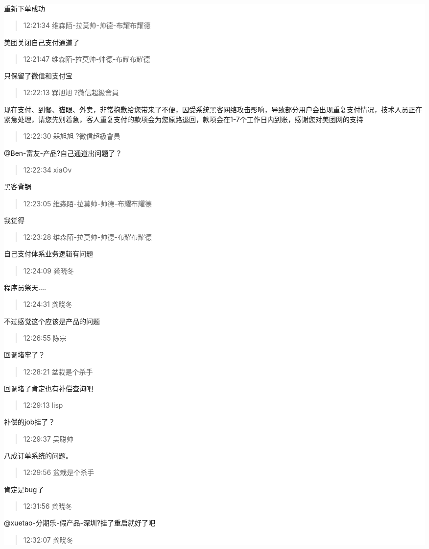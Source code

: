 重新下单成功  
   
> 12:21:34  维森陌-拉莫帅-帅德-布耀布耀德  
   
美团关闭自己支付通道了  
   
> 12:21:47  维森陌-拉莫帅-帅德-布耀布耀德  
   
只保留了微信和支付宝  
   
> 12:22:13  槑旭旭 ?微信超級會員  
   
现在支付、到餐、猫眼、外卖，非常抱歉给您带来了不便，因受系统黑客网络攻击影响，导致部分用户会出现重复支付情况，技术人员正在紧急处理，请您先别着急，客人重复支付的款项会为您原路退回，款项会在1-7个工作日内到账，感谢您对美团网的支持  
   
> 12:22:30  槑旭旭 ?微信超級會員  
   
@Ben-富友-产品?自己通道出问题了？  
   
> 12:22:34  xiaOv  
   
黑客背锅  
   
> 12:23:05  维森陌-拉莫帅-帅德-布耀布耀德  
   
我觉得  
   
> 12:23:28  维森陌-拉莫帅-帅德-布耀布耀德  
   
自己支付体系业务逻辑有问题  
   
> 12:24:09  龚晓冬  
   
程序员祭天....  
   
> 12:24:31  龚晓冬  
   
不过感觉这个应该是产品的问题  
   
> 12:26:55  陈宗  
   
回调堵牢了？  
   
> 12:28:21  盆栽是个杀手  
   
回调堵了肯定也有补偿查询吧  
   
> 12:29:13  lisp  
   
补偿的job挂了？  
   
> 12:29:37  吴聪帅  
   
八成订单系统的问题。  
   
> 12:29:56  盆栽是个杀手  
   
肯定是bug了  
   
> 12:31:56  龚晓冬  
   
@xuetao-分期乐-假产品-深圳?挂了重启就好了吧  
   
> 12:32:07  龚晓冬  
   